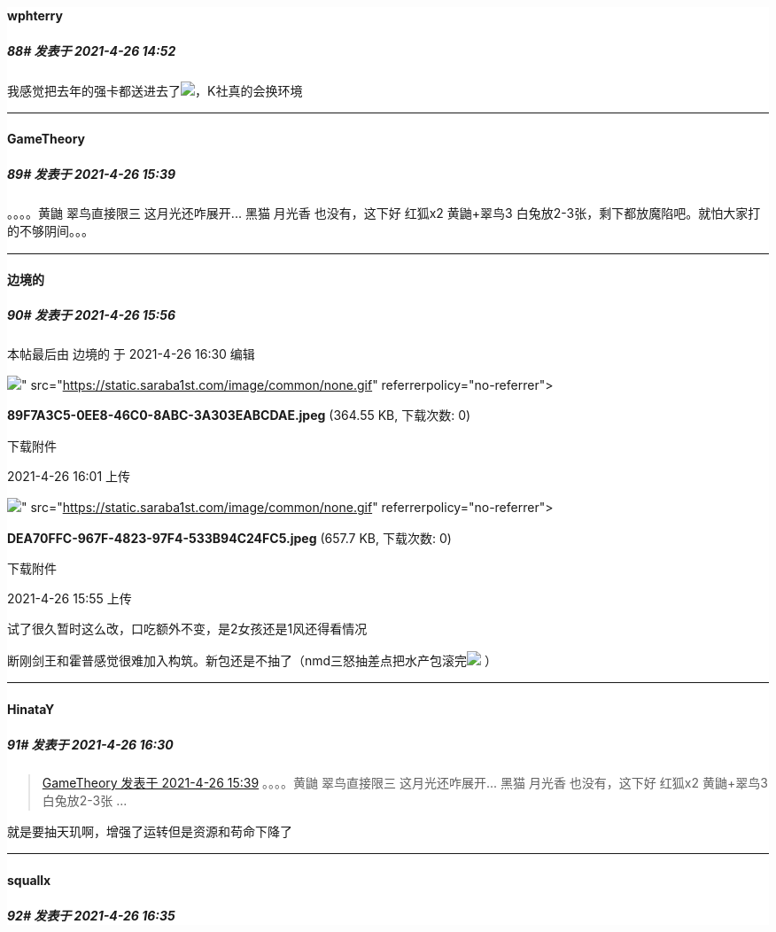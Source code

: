 ####  wphterry  
##### 88#       发表于 2021-4-26 14:52

我感觉把去年的强卡都送进去了<img src="https://static.saraba1st.com/image/smiley/face2017/004.gif" referrerpolicy="no-referrer">，K社真的会换环境

*****

####  GameTheory  
##### 89#       发表于 2021-4-26 15:39

。。。。黄鼬 翠鸟直接限三 这月光还咋展开... 黑猫 月光香 也没有，这下好 红狐x2 黄鼬+翠鸟3 白兔放2-3张，剩下都放魔陷吧。就怕大家打的不够阴间。。。

*****

####  边境的  
##### 90#       发表于 2021-4-26 15:56

 本帖最后由 边境的 于 2021-4-26 16:30 编辑 

<img src="https://img.saraba1st.com/forum/202104/26/160152v0msmk0vvzcs30vs.jpeg" referrerpolicy="no-referrer">" src="https://static.saraba1st.com/image/common/none.gif" referrerpolicy="no-referrer">

<strong>89F7A3C5-0EE8-46C0-8ABC-3A303EABCDAE.jpeg</strong> (364.55 KB, 下载次数: 0)

下载附件

2021-4-26 16:01 上传

<img src="https://img.saraba1st.com/forum/202104/26/155521ct5jrvgw55j65fy6.jpeg" referrerpolicy="no-referrer">" src="https://static.saraba1st.com/image/common/none.gif" referrerpolicy="no-referrer">

<strong>DEA70FFC-967F-4823-97F4-533B94C24FC5.jpeg</strong> (657.7 KB, 下载次数: 0)

下载附件

2021-4-26 15:55 上传

试了很久暂时这么改，口吃额外不变，是2女孩还是1风还得看情况

断刚剑王和霍普感觉很难加入构筑。新包还是不抽了（nmd三怒抽差点把水产包滚完<img src="https://static.saraba1st.com/image/smiley/face2017/090.png" referrerpolicy="no-referrer"> ）


*****

####  HinataY  
##### 91#       发表于 2021-4-26 16:30

<blockquote><a href="httphttps://bbs.saraba1st.com/2b/forum.php?mod=redirect&amp;goto=findpost&amp;pid=51067968&amp;ptid=1993520" target="_blank">GameTheory 发表于 2021-4-26 15:39</a>
。。。。黄鼬 翠鸟直接限三 这月光还咋展开... 黑猫 月光香 也没有，这下好 红狐x2 黄鼬+翠鸟3 白兔放2-3张 ...</blockquote>
就是要抽天玑啊，增强了运转但是资源和苟命下降了

*****

####  squallx  
##### 92#       发表于 2021-4-26 16:35
